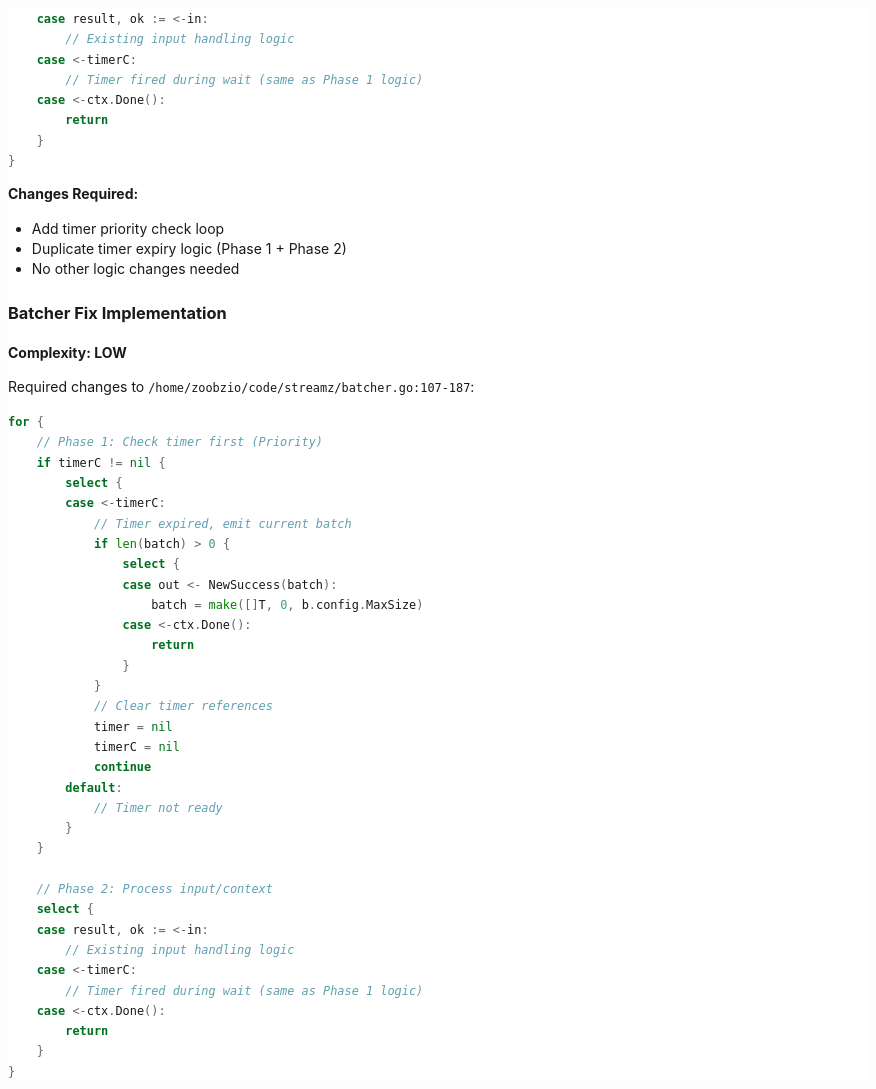 ```go
    case result, ok := <-in:
        // Existing input handling logic
    case <-timerC:
        // Timer fired during wait (same as Phase 1 logic)
    case <-ctx.Done():
        return
    }
}
```

**Changes Required:**
- Add timer priority check loop
- Duplicate timer expiry logic (Phase 1 + Phase 2)
- No other logic changes needed

### Batcher Fix Implementation

**Complexity: LOW**

Required changes to `/home/zoobzio/code/streamz/batcher.go:107-187`:

```go
for {
    // Phase 1: Check timer first (Priority)
    if timerC != nil {
        select {
        case <-timerC:
            // Timer expired, emit current batch
            if len(batch) > 0 {
                select {
                case out <- NewSuccess(batch):
                    batch = make([]T, 0, b.config.MaxSize)
                case <-ctx.Done():
                    return
                }
            }
            // Clear timer references
            timer = nil
            timerC = nil
            continue
        default:
            // Timer not ready
        }
    }

    // Phase 2: Process input/context
    select {
    case result, ok := <-in:
        // Existing input handling logic
    case <-timerC:
        // Timer fired during wait (same as Phase 1 logic)
    case <-ctx.Done():
        return
    }
}
```
